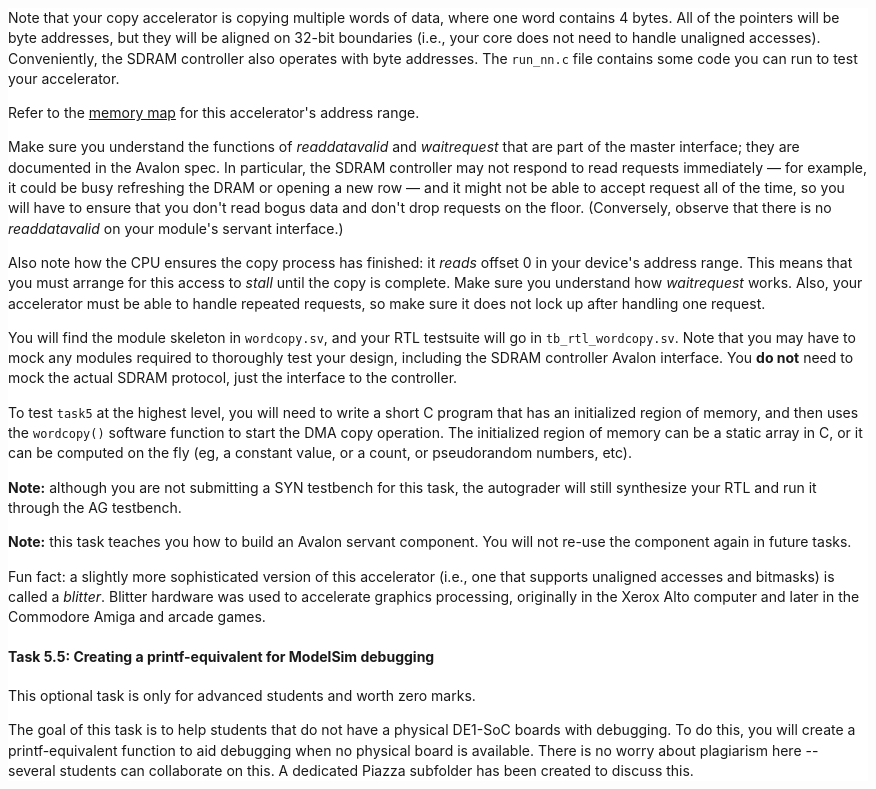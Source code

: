 Note that your copy accelerator is copying multiple words of data, where one
word contains 4 bytes.  All of the pointers will be byte addresses, but they
will be aligned on 32-bit boundaries (i.e., your core does not need to handle
unaligned accesses). Conveniently, the SDRAM controller also operates with byte
addresses. The `run_nn.c` file contains some code you can run to test your
accelerator.

Refer to the [memory map](#memory-map) for this accelerator's address range.

Make sure you understand the functions of _readdatavalid_ and _waitrequest_
that are part of the master interface; they are documented in the Avalon spec.
In particular, the SDRAM controller may not respond to read requests
immediately — for example, it could be busy refreshing the DRAM or opening a
new row — and it might not be able to accept request all of the time, so you
will have to ensure that you don't read bogus data and don't drop requests on
the floor. (Conversely, observe that there is no _readdatavalid_ on your
module's servant interface.)

Also note how the CPU ensures the copy process has finished: it _reads_ offset
0 in your device's address range. This means that you must arrange for this
access to _stall_ until the copy is complete. Make sure you understand how
_waitrequest_ works. Also, your accelerator must be able to handle repeated
requests, so make sure it does not lock up after handling one request.

You will find the module skeleton in `wordcopy.sv`, and your RTL testsuite will
go in `tb_rtl_wordcopy.sv`. Note that you may have to mock any modules required
to thoroughly test your design, including the SDRAM controller Avalon
interface. You **do not** need to mock the actual SDRAM protocol, just the
interface to the controller.

To test `task5` at the highest level, you will need to write a short C program
that has an initialized region of memory, and then uses the `wordcopy()`
software function to start the DMA copy operation. The initialized region of
memory can be a static array in C, or it can be computed on the fly (eg, a
constant value, or a count, or pseudorandom numbers, etc).

**Note:** although you are not submitting a SYN testbench for this task, the
autograder will still synthesize your RTL and run it through the AG testbench.

**Note:** this task teaches you how to build an Avalon servant component. You
will not re-use the component again in future tasks.

Fun fact: a slightly more sophisticated version of this accelerator (i.e., one
that supports unaligned accesses and bitmasks) is called a _blitter_. Blitter
hardware was used to accelerate graphics processing, originally in the Xerox
Alto computer and later in the Commodore Amiga and arcade games.


#### Task 5.5: Creating a printf-equivalent for ModelSim debugging

This optional task is only for advanced students and worth zero marks.

The goal of this task is to help students that do not have a physical DE1-SoC
boards with debugging. To do this, you will create a printf-equivalent function
to aid debugging when no physical board is available. There is no worry about
plagiarism here -- several students can collaborate on this. A dedicated Piazza
subfolder has been created to discuss this.
